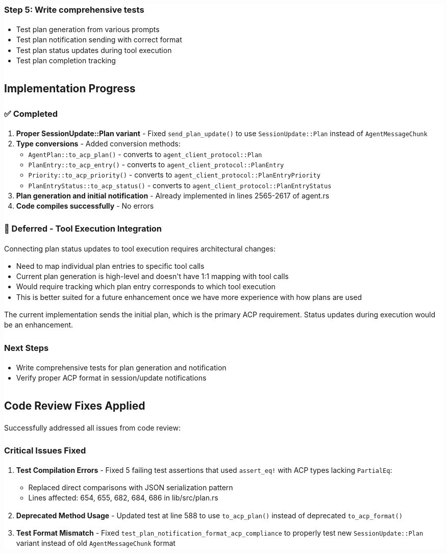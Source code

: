 ### Step 5: Write comprehensive tests
- Test plan generation from various prompts
- Test plan notification sending with correct format
- Test plan status updates during tool execution
- Test plan completion tracking

## Implementation Progress

### ✅ Completed
1. **Proper SessionUpdate::Plan variant** - Fixed `send_plan_update()` to use `SessionUpdate::Plan` instead of `AgentMessageChunk`
2. **Type conversions** - Added conversion methods:
   - `AgentPlan::to_acp_plan()` - converts to `agent_client_protocol::Plan`
   - `PlanEntry::to_acp_entry()` - converts to `agent_client_protocol::PlanEntry`
   - `Priority::to_acp_priority()` - converts to `agent_client_protocol::PlanEntryPriority`
   - `PlanEntryStatus::to_acp_status()` - converts to `agent_client_protocol::PlanEntryStatus`
3. **Plan generation and initial notification** - Already implemented in lines 2565-2617 of agent.rs
4. **Code compiles successfully** - No errors

### 🔄 Deferred - Tool Execution Integration
Connecting plan status updates to tool execution requires architectural changes:
- Need to map individual plan entries to specific tool calls
- Current plan generation is high-level and doesn't have 1:1 mapping with tool calls
- Would require tracking which plan entry corresponds to which tool execution
- This is better suited for a future enhancement once we have more experience with how plans are used

The current implementation sends the initial plan, which is the primary ACP requirement. Status updates during execution would be an enhancement.

### Next Steps
- Write comprehensive tests for plan generation and notification
- Verify proper ACP format in session/update notifications

## Code Review Fixes Applied

Successfully addressed all issues from code review:

### Critical Issues Fixed
1. **Test Compilation Errors** - Fixed 5 failing test assertions that used `assert_eq!` with ACP types lacking `PartialEq`:
   - Replaced direct comparisons with JSON serialization pattern
   - Lines affected: 654, 655, 682, 684, 686 in lib/src/plan.rs
   
2. **Deprecated Method Usage** - Updated test at line 588 to use `to_acp_plan()` instead of deprecated `to_acp_format()`

3. **Test Format Mismatch** - Fixed `test_plan_notification_format_acp_compliance` to properly test new `SessionUpdate::Plan` variant instead of old `AgentMessageChunk` format
